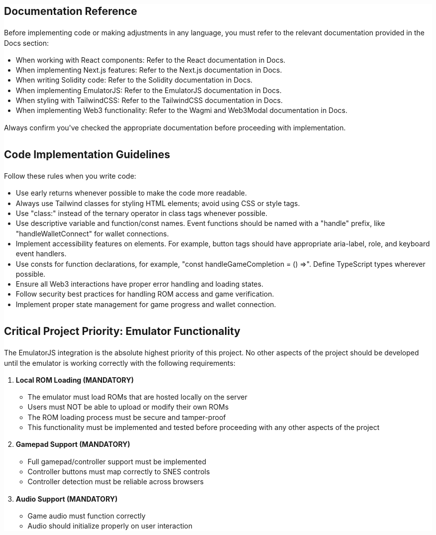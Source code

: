 ## Documentation Reference

Before implementing code or making adjustments in any language, you must refer to the relevant documentation provided in the Docs section:

- When working with React components: Refer to the React documentation in Docs.
- When implementing Next.js features: Refer to the Next.js documentation in Docs.
- When writing Solidity code: Refer to the Solidity documentation in Docs.
- When implementing EmulatorJS: Refer to the EmulatorJS documentation in Docs.
- When styling with TailwindCSS: Refer to the TailwindCSS documentation in Docs.
- When implementing Web3 functionality: Refer to the Wagmi and Web3Modal documentation in Docs.

Always confirm you've checked the appropriate documentation before proceeding with implementation.

## Code Implementation Guidelines

Follow these rules when you write code:

- Use early returns whenever possible to make the code more readable.
- Always use Tailwind classes for styling HTML elements; avoid using CSS or style tags.
- Use "class:" instead of the ternary operator in class tags whenever possible.
- Use descriptive variable and function/const names. Event functions should be named with a "handle" prefix, like "handleWalletConnect" for wallet connections.
- Implement accessibility features on elements. For example, button tags should have appropriate aria-label, role, and keyboard event handlers.
- Use consts for function declarations, for example, "const handleGameCompletion = () =>". Define TypeScript types wherever possible.
- Ensure all Web3 interactions have proper error handling and loading states.
- Follow security best practices for handling ROM access and game verification.
- Implement proper state management for game progress and wallet connection.

## Critical Project Priority: Emulator Functionality

The EmulatorJS integration is the absolute highest priority of this project. No other aspects of the project should be developed until the emulator is working correctly with the following requirements:

1. **Local ROM Loading (MANDATORY)**
   - The emulator must load ROMs that are hosted locally on the server
   - Users must NOT be able to upload or modify their own ROMs
   - The ROM loading process must be secure and tamper-proof
   - This functionality must be implemented and tested before proceeding with any other aspects of the project

2. **Gamepad Support (MANDATORY)**
   - Full gamepad/controller support must be implemented
   - Controller buttons must map correctly to SNES controls
   - Controller detection must be reliable across browsers

3. **Audio Support (MANDATORY)**
   - Game audio must function correctly
   - Audio should initialize properly on user interaction
